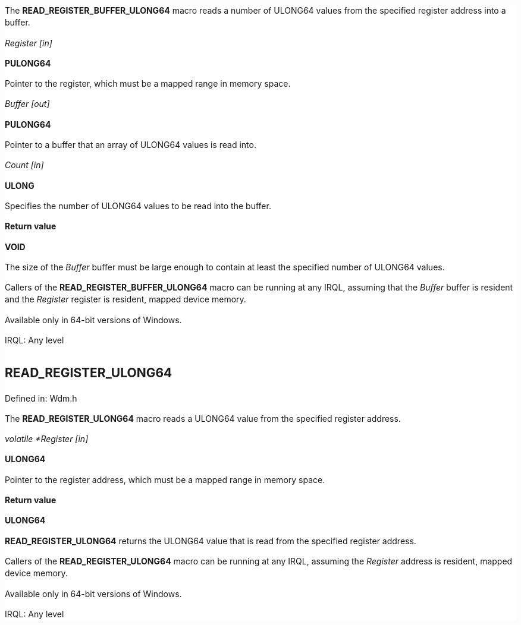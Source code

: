 The **READ_REGISTER_BUFFER_ULONG64** macro reads a number of ULONG64 values from the specified register address into a buffer.

_Register [in]_

**PULONG64**

Pointer to the register, which must be a mapped range in memory space.

_Buffer [out]_

**PULONG64**

Pointer to a buffer that an array of ULONG64 values is read into.

_Count [in]_

**ULONG**

Specifies the number of ULONG64 values to be read into the buffer.

**Return value**

**VOID**

The size of the _Buffer_ buffer must be large enough to contain at least the specified number of ULONG64 values.

Callers of the **READ_REGISTER_BUFFER_ULONG64** macro can be running at any IRQL, assuming that the _Buffer_ buffer is resident and the _Register_ register is resident, mapped device memory.

Available only in 64-bit versions of Windows.

IRQL: Any level


## **READ_REGISTER_ULONG64**

Defined in: Wdm.h

The **READ_REGISTER_ULONG64** macro reads a ULONG64 value from the specified register address.

_volatile *Register [in]_

**ULONG64**

Pointer to the register address, which must be a mapped range in memory space.

**Return value**

**ULONG64**

**READ_REGISTER_ULONG64** returns the ULONG64 value that is read from the specified register address.

Callers of the **READ_REGISTER_ULONG64** macro can be running at any IRQL, assuming the _Register_ address is resident, mapped device memory.

Available only in 64-bit versions of Windows.

IRQL: Any level

